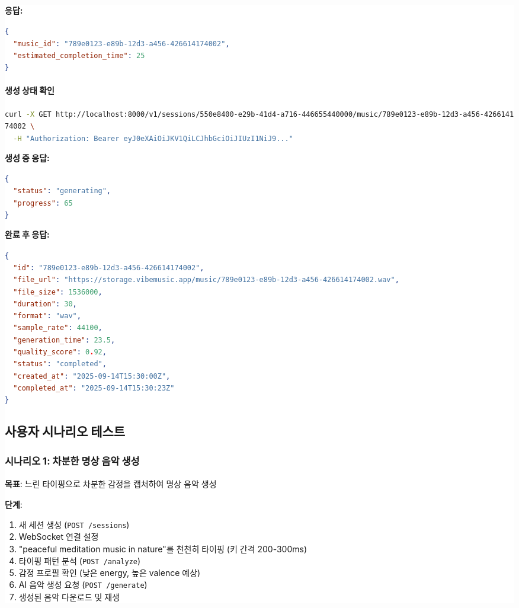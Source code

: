 **응답:**
```json
{
  "music_id": "789e0123-e89b-12d3-a456-426614174002",
  "estimated_completion_time": 25
}
```

#### 생성 상태 확인

```bash
curl -X GET http://localhost:8000/v1/sessions/550e8400-e29b-41d4-a716-446655440000/music/789e0123-e89b-12d3-a456-426614174002 \
  -H "Authorization: Bearer eyJ0eXAiOiJKV1QiLCJhbGciOiJIUzI1NiJ9..."
```

**생성 중 응답:**
```json
{
  "status": "generating",
  "progress": 65
}
```

**완료 후 응답:**
```json
{
  "id": "789e0123-e89b-12d3-a456-426614174002",
  "file_url": "https://storage.vibemusic.app/music/789e0123-e89b-12d3-a456-426614174002.wav",
  "file_size": 1536000,
  "duration": 30,
  "format": "wav",
  "sample_rate": 44100,
  "generation_time": 23.5,
  "quality_score": 0.92,
  "status": "completed",
  "created_at": "2025-09-14T15:30:00Z",
  "completed_at": "2025-09-14T15:30:23Z"
}
```

## 사용자 시나리오 테스트

### 시나리오 1: 차분한 명상 음악 생성

**목표**: 느린 타이핑으로 차분한 감정을 캡처하여 명상 음악 생성

**단계**:
1. 새 세션 생성 (`POST /sessions`)
2. WebSocket 연결 설정
3. "peaceful meditation music in nature"를 천천히 타이핑 (키 간격 200-300ms)
4. 타이핑 패턴 분석 (`POST /analyze`)
5. 감정 프로필 확인 (낮은 energy, 높은 valence 예상)
6. AI 음악 생성 요청 (`POST /generate`)
7. 생성된 음악 다운로드 및 재생
